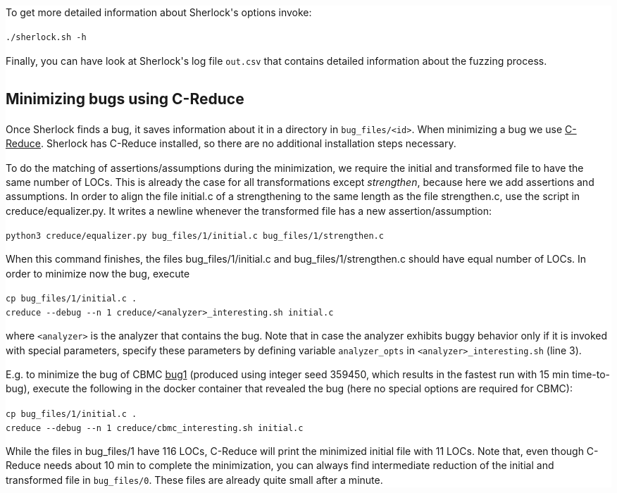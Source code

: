 To get more detailed information about Sherlock's options invoke:

```
./sherlock.sh -h
```

Finally, you can have look at Sherlock's log file `out.csv` that contains detailed information about the fuzzing process.

## Minimizing bugs using C-Reduce

Once Sherlock finds a bug, it saves information about it in a directory in `bug_files/<id>`.
When minimizing a bug we use [C-Reduce](https://github.com/csmith-project/creduce). Sherlock has C-Reduce installed, so there are no additional installation steps necessary.

To do the matching of assertions/assumptions during the minimization, we require the initial and transformed file to have the same number of LOCs.
This is already the case for all transformations except _strengthen_, because here we add assertions and assumptions.
In order to align the file initial.c of a strengthening to the same length as the file strengthen.c, use the script in
creduce/equalizer.py. It writes a newline whenever the transformed file has a new assertion/assumption:

```
python3 creduce/equalizer.py bug_files/1/initial.c bug_files/1/strengthen.c
```

When this command finishes, the files bug_files/1/initial.c and bug_files/1/strengthen.c should have equal number of LOCs.
In order to minimize now the bug, execute

```
cp bug_files/1/initial.c .
creduce --debug --n 1 creduce/<analyzer>_interesting.sh initial.c
```

where `<analyzer>` is the analyzer that contains the bug. Note that in case the analyzer exhibits buggy
behavior only if it is invoked with special parameters, specify these parameters by defining variable
`analyzer_opts` in `<analyzer>_interesting.sh` (line 3).

E.g. to minimize the bug of CBMC [bug1](https://github.com/diffblue/cbmc/issues/7953) (produced using integer seed 359450, which results in the fastest run with 15 min
time-to-bug), execute the following in the docker container that revealed the bug (here no special options are required for CBMC):

```
cp bug_files/1/initial.c .
creduce --debug --n 1 creduce/cbmc_interesting.sh initial.c
```

While the files in bug_files/1 have 116 LOCs, C-Reduce will print the minimized initial file with 11 LOCs.
Note that, even though C-Reduce needs about 10 min to complete the minimization, you can always find intermediate reduction of the initial and transformed
file in `bug_files/0`. These files are already quite small after a minute.
